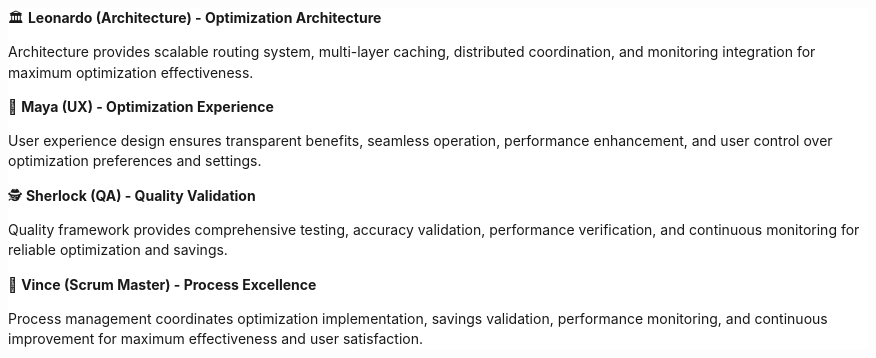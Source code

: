 🏛️ **Leonardo (Architecture) - Optimization Architecture**

Architecture provides scalable routing system, multi-layer caching, distributed coordination, and monitoring integration for maximum optimization effectiveness.

🎨 **Maya (UX) - Optimization Experience**

User experience design ensures transparent benefits, seamless operation, performance enhancement, and user control over optimization preferences and settings.

🕵️ **Sherlock (QA) - Quality Validation**

Quality framework provides comprehensive testing, accuracy validation, performance verification, and continuous monitoring for reliable optimization and savings.

🏈 **Vince (Scrum Master) - Process Excellence**

Process management coordinates optimization implementation, savings validation, performance monitoring, and continuous improvement for maximum effectiveness and user satisfaction.
